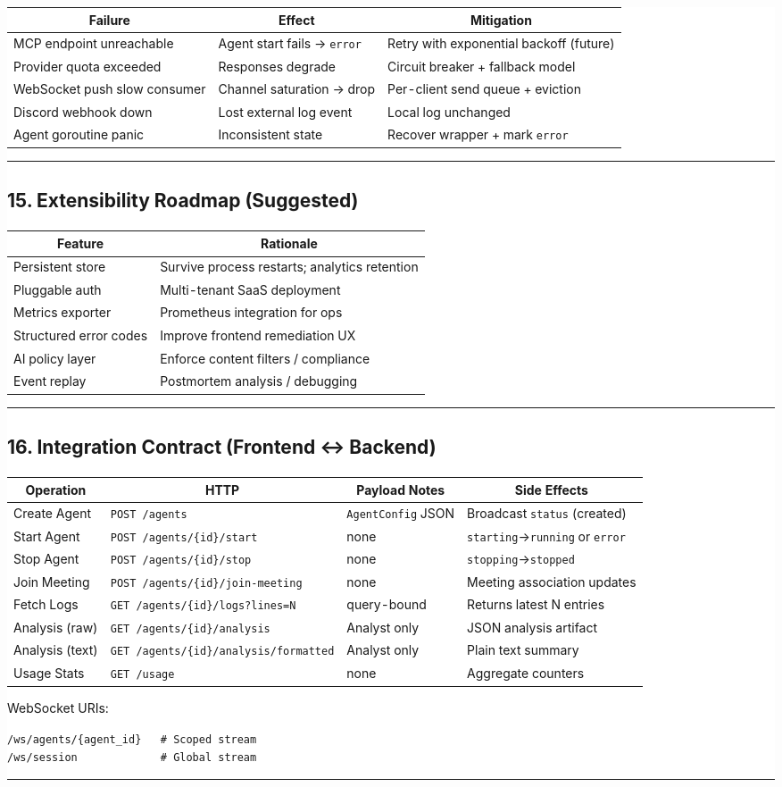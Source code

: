 | Failure | Effect | Mitigation |
|---------|--------|------------|
| MCP endpoint unreachable | Agent start fails → `error` | Retry with exponential backoff (future) |
| Provider quota exceeded | Responses degrade | Circuit breaker + fallback model |
| WebSocket push slow consumer | Channel saturation → drop | Per-client send queue + eviction |
| Discord webhook down | Lost external log event | Local log unchanged | 
| Agent goroutine panic | Inconsistent state | Recover wrapper + mark `error` |

---
## 15. Extensibility Roadmap (Suggested)
| Feature | Rationale |
|---------|-----------|
| Persistent store | Survive process restarts; analytics retention |
| Pluggable auth | Multi-tenant SaaS deployment |
| Metrics exporter | Prometheus integration for ops |
| Structured error codes | Improve frontend remediation UX |
| AI policy layer | Enforce content filters / compliance |
| Event replay | Postmortem analysis / debugging |

---
## 16. Integration Contract (Frontend ↔ Backend)

| Operation | HTTP | Payload Notes | Side Effects |
|-----------|------|---------------|--------------|
| Create Agent | `POST /agents` | `AgentConfig` JSON | Broadcast `status` (created) |
| Start Agent | `POST /agents/{id}/start` | none | `starting`→`running` or `error` |
| Stop Agent | `POST /agents/{id}/stop` | none | `stopping`→`stopped` |
| Join Meeting | `POST /agents/{id}/join-meeting` | none | Meeting association updates |
| Fetch Logs | `GET /agents/{id}/logs?lines=N` | query-bound | Returns latest N entries |
| Analysis (raw) | `GET /agents/{id}/analysis` | Analyst only | JSON analysis artifact |
| Analysis (text) | `GET /agents/{id}/analysis/formatted` | Analyst only | Plain text summary |
| Usage Stats | `GET /usage` | none | Aggregate counters |

WebSocket URIs:
```
/ws/agents/{agent_id}   # Scoped stream
/ws/session             # Global stream
```

---